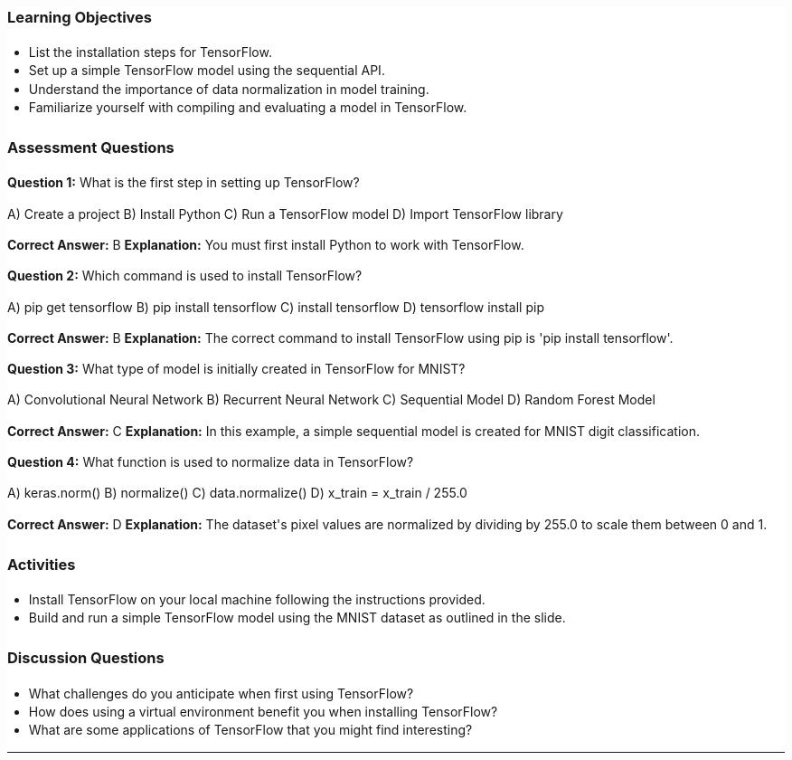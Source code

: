 ### Learning Objectives
- List the installation steps for TensorFlow.
- Set up a simple TensorFlow model using the sequential API.
- Understand the importance of data normalization in model training.
- Familiarize yourself with compiling and evaluating a model in TensorFlow.

### Assessment Questions

**Question 1:** What is the first step in setting up TensorFlow?

  A) Create a project
  B) Install Python
  C) Run a TensorFlow model
  D) Import TensorFlow library

**Correct Answer:** B
**Explanation:** You must first install Python to work with TensorFlow.

**Question 2:** Which command is used to install TensorFlow?

  A) pip get tensorflow
  B) pip install tensorflow
  C) install tensorflow
  D) tensorflow install pip

**Correct Answer:** B
**Explanation:** The correct command to install TensorFlow using pip is 'pip install tensorflow'.

**Question 3:** What type of model is initially created in TensorFlow for MNIST?

  A) Convolutional Neural Network
  B) Recurrent Neural Network
  C) Sequential Model
  D) Random Forest Model

**Correct Answer:** C
**Explanation:** In this example, a simple sequential model is created for MNIST digit classification.

**Question 4:** What function is used to normalize data in TensorFlow?

  A) keras.norm()
  B) normalize()
  C) data.normalize()
  D) x_train = x_train / 255.0

**Correct Answer:** D
**Explanation:** The dataset's pixel values are normalized by dividing by 255.0 to scale them between 0 and 1.

### Activities
- Install TensorFlow on your local machine following the instructions provided.
- Build and run a simple TensorFlow model using the MNIST dataset as outlined in the slide.

### Discussion Questions
- What challenges do you anticipate when first using TensorFlow?
- How does using a virtual environment benefit you when installing TensorFlow?
- What are some applications of TensorFlow that you might find interesting?

---